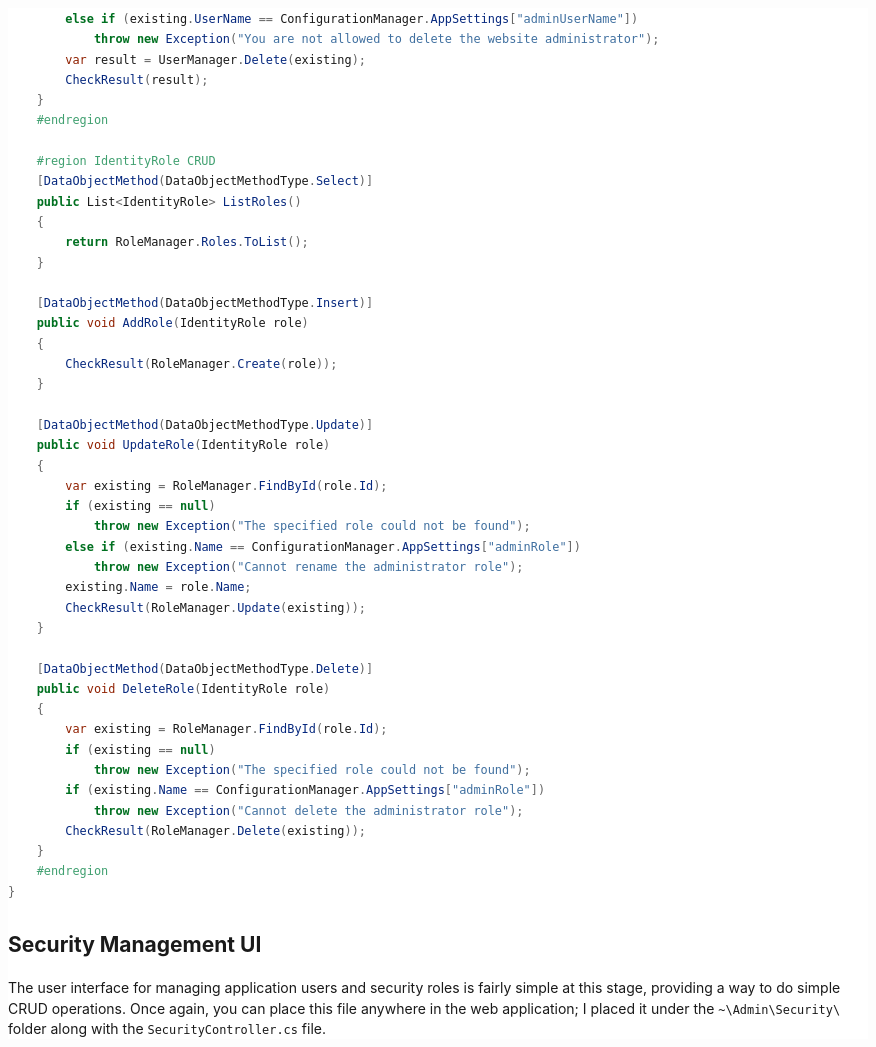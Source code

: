 ```csharp
        else if (existing.UserName == ConfigurationManager.AppSettings["adminUserName"])
            throw new Exception("You are not allowed to delete the website administrator");
        var result = UserManager.Delete(existing);
        CheckResult(result);
    }
    #endregion

    #region IdentityRole CRUD
    [DataObjectMethod(DataObjectMethodType.Select)]
    public List<IdentityRole> ListRoles()
    {
        return RoleManager.Roles.ToList();
    }

    [DataObjectMethod(DataObjectMethodType.Insert)]
    public void AddRole(IdentityRole role)
    {
        CheckResult(RoleManager.Create(role));
    }

    [DataObjectMethod(DataObjectMethodType.Update)]
    public void UpdateRole(IdentityRole role)
    {
        var existing = RoleManager.FindById(role.Id);
        if (existing == null)
            throw new Exception("The specified role could not be found");
        else if (existing.Name == ConfigurationManager.AppSettings["adminRole"])
            throw new Exception("Cannot rename the administrator role");
        existing.Name = role.Name;
        CheckResult(RoleManager.Update(existing));
    }

    [DataObjectMethod(DataObjectMethodType.Delete)]
    public void DeleteRole(IdentityRole role)
    {
        var existing = RoleManager.FindById(role.Id);
        if (existing == null)
            throw new Exception("The specified role could not be found");
        if (existing.Name == ConfigurationManager.AppSettings["adminRole"])
            throw new Exception("Cannot delete the administrator role");
        CheckResult(RoleManager.Delete(existing));
    }
    #endregion
}
```

## Security Management UI

The user interface for managing application users and security roles is fairly simple at this stage, providing a way to do simple CRUD operations. Once again, you can place this file anywhere in the web application; I placed it under the `~\Admin\Security\` folder along with the `SecurityController.cs` file.
